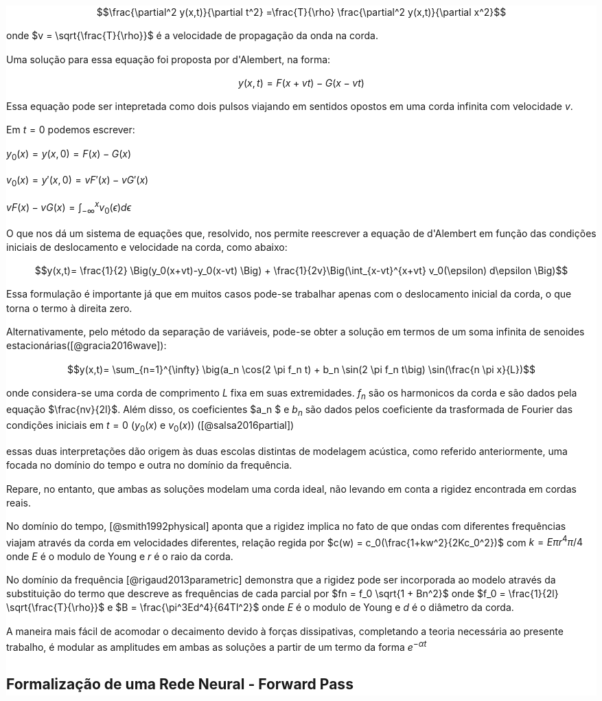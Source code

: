 $$\frac{\partial^2 y(x,t)}{\partial t^2} =\frac{T}{\rho} \frac{\partial^2 y(x,t)}{\partial x^2}$$

onde $v = \sqrt{\frac{T}{\rho}}$ é a velocidade de propagação da onda na corda.

Uma solução para essa equação foi proposta por d'Alembert, na forma:

$$y(x,t)=F(x+vt)-G(x-vt)$$ 

Essa equação pode ser intepretada como dois pulsos viajando em sentidos opostos em uma corda infinita com velocidade $v$.

Em $t=0$ podemos escrever:

$y_0(x)=y(x,0)=F(x)-G(x)$

$v_0(x)=y'(x,0)=vF'(x)-vG'(x)$

$vF(x)-vG(x)= \int_{-\infty}^x v_0(\epsilon) d\epsilon$

O que nos dá um sistema de equações que, resolvido, nos permite reescrever a equação de d'Alembert em função das condições iniciais de deslocamento e velocidade na corda, como abaixo:

$$y(x,t)= \frac{1}{2} \Big(y_0(x+vt)-y_0(x-vt) \Big) + \frac{1}{2v}\Big(\int_{x-vt}^{x+vt} v_0(\epsilon) d\epsilon \Big)$$

Essa formulação é importante já que em muitos casos pode-se trabalhar apenas com o deslocamento inicial da corda, o que torna o termo à direita zero.

Alternativamente, pelo método da separação de variáveis, pode-se obter a solução em termos de um soma infinita de senoides estacionárias([@gracia2016wave]):

$$y(x,t)= \sum_{n=1}^{\infty} \big(a_n \cos(2 \pi f_n t) +  b_n \sin(2 \pi f_n t\big) \sin(\frac{n \pi x}{L})$$

onde considera-se uma corda de comprimento $L$ fixa em suas extremidades. $f_n$ são os harmonicos da corda e são dados pela equação $\frac{nv}{2l}$. Além disso, os coeficientes $a_n $ e $b_n$ são dados pelos coeficiente da trasformada de Fourier das condições iniciais em $t=0$ ($y_0(x)$ e $v_0(x)$) ([@salsa2016partial])

essas duas interpretações dão origem às duas escolas distintas de modelagem acústica, como referido anteriormente, uma focada no domínio do tempo e outra no domínio da frequência.

Repare, no entanto, que ambas as soluções modelam uma corda ideal, não levando em conta a rigidez encontrada em cordas reais.

No domínio do tempo, [@smith1992physical] aponta que a rigidez implica no fato de que ondas com diferentes frequências viajam através da corda em velocidades diferentes, relação regida por $c(w) = c_0(\frac{1+kw^2}{2Kc_0^2})$ com $k = E \pi r^4 \pi / 4$ onde $E$ é o modulo de Young e $r$ é o raio da corda.

No domínio da frequência [@rigaud2013parametric] demonstra que a rigidez pode ser incorporada ao modelo através da substituição do termo que descreve as frequências de cada parcial por $fn = f_0 \sqrt{1 + Bn^2}$ onde $f_0 = \frac{1}{2l} \sqrt{\frac{T}{\rho}}$ e $B = \frac{\pi^3Ed^4}{64Tl^2}$ onde $E$ é o modulo de Young e $d$ é o diâmetro da corda.

A maneira mais fácil de acomodar o decaimento devido à forças dissipativas, completando a teoria necessária ao presente trabalho, é modular as amplitudes em ambas as soluções a partir de um termo da forma $e^{-\alpha t}$

## Formalização de uma Rede Neural - Forward Pass
